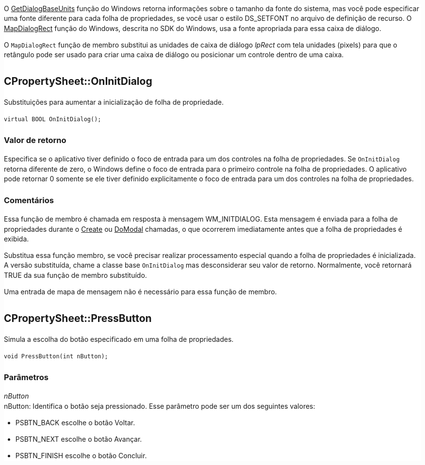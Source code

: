O [GetDialogBaseUnits](/windows/desktop/api/winuser/nf-winuser-getdialogbaseunits) função do Windows retorna informações sobre o tamanho da fonte do sistema, mas você pode especificar uma fonte diferente para cada folha de propriedades, se você usar o estilo DS_SETFONT no arquivo de definição de recurso. O [MapDialogRect](/windows/desktop/api/winuser/nf-winuser-mapdialogrect) função do Windows, descrita no SDK do Windows, usa a fonte apropriada para essa caixa de diálogo.

O `MapDialogRect` função de membro substitui as unidades de caixa de diálogo *lpRect* com tela unidades (pixels) para que o retângulo pode ser usado para criar uma caixa de diálogo ou posicionar um controle dentro de uma caixa.

##  <a name="oninitdialog"></a>  CPropertySheet::OnInitDialog

Substituições para aumentar a inicialização de folha de propriedade.

```
virtual BOOL OnInitDialog();
```

### <a name="return-value"></a>Valor de retorno

Especifica se o aplicativo tiver definido o foco de entrada para um dos controles na folha de propriedades. Se `OnInitDialog` retorna diferente de zero, o Windows define o foco de entrada para o primeiro controle na folha de propriedades. O aplicativo pode retornar 0 somente se ele tiver definido explicitamente o foco de entrada para um dos controles na folha de propriedades.

### <a name="remarks"></a>Comentários

Essa função de membro é chamada em resposta à mensagem WM_INITDIALOG. Esta mensagem é enviada para a folha de propriedades durante o [Create](#create) ou [DoModal](#domodal) chamadas, o que ocorrerem imediatamente antes que a folha de propriedades é exibida.

Substitua essa função membro, se você precisar realizar processamento especial quando a folha de propriedades é inicializada. A versão substituída, chame a classe base `OnInitDialog` mas desconsiderar seu valor de retorno. Normalmente, você retornará TRUE da sua função de membro substituído.

Uma entrada de mapa de mensagem não é necessário para essa função de membro.

##  <a name="pressbutton"></a>  CPropertySheet::PressButton

Simula a escolha do botão especificado em uma folha de propriedades.

```
void PressButton(int nButton);
```

### <a name="parameters"></a>Parâmetros

*nButton*<br/>
nButton: Identifica o botão seja pressionado. Esse parâmetro pode ser um dos seguintes valores:

- PSBTN_BACK escolhe o botão Voltar.

- PSBTN_NEXT escolhe o botão Avançar.

- PSBTN_FINISH escolhe o botão Concluir.
